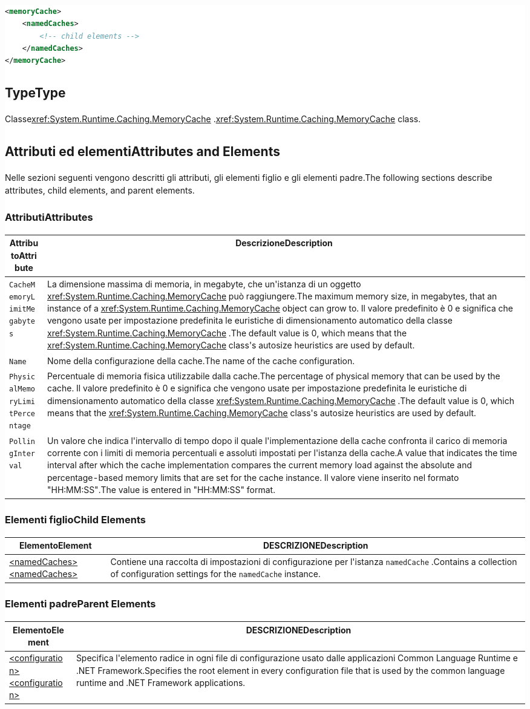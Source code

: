 ```xml  
<memoryCache>   
    <namedCaches>  
        <!-- child elements -->  
    </namedCaches>   
</memoryCache>  
```  
  
## <a name="type"></a><span data-ttu-id="ab403-111">Type</span><span class="sxs-lookup"><span data-stu-id="ab403-111">Type</span></span>  
 <span data-ttu-id="ab403-112">Classe<xref:System.Runtime.Caching.MemoryCache> .</span><span class="sxs-lookup"><span data-stu-id="ab403-112"><xref:System.Runtime.Caching.MemoryCache> class.</span></span>  
  
## <a name="attributes-and-elements"></a><span data-ttu-id="ab403-113">Attributi ed elementi</span><span class="sxs-lookup"><span data-stu-id="ab403-113">Attributes and Elements</span></span>  
 <span data-ttu-id="ab403-114">Nelle sezioni seguenti vengono descritti gli attributi, gli elementi figlio e gli elementi padre.</span><span class="sxs-lookup"><span data-stu-id="ab403-114">The following sections describe attributes, child elements, and parent elements.</span></span>  
  
### <a name="attributes"></a><span data-ttu-id="ab403-115">Attributi</span><span class="sxs-lookup"><span data-stu-id="ab403-115">Attributes</span></span>  
  
|<span data-ttu-id="ab403-116">Attributo</span><span class="sxs-lookup"><span data-stu-id="ab403-116">Attribute</span></span>|<span data-ttu-id="ab403-117">Descrizione</span><span class="sxs-lookup"><span data-stu-id="ab403-117">Description</span></span>|  
|---------------|-----------------|  
|`CacheMemoryLimitMegabytes`|<span data-ttu-id="ab403-118">La dimensione massima di memoria, in megabyte, che un'istanza di un oggetto <xref:System.Runtime.Caching.MemoryCache> può raggiungere.</span><span class="sxs-lookup"><span data-stu-id="ab403-118">The maximum memory size, in megabytes, that an instance of a <xref:System.Runtime.Caching.MemoryCache> object can grow to.</span></span> <span data-ttu-id="ab403-119">Il valore predefinito è 0 e significa che vengono usate per impostazione predefinita le euristiche di dimensionamento automatico della classe <xref:System.Runtime.Caching.MemoryCache> .</span><span class="sxs-lookup"><span data-stu-id="ab403-119">The default value is 0, which means that the <xref:System.Runtime.Caching.MemoryCache> class's autosize heuristics are used by default.</span></span>|  
|`Name`|<span data-ttu-id="ab403-120">Nome della configurazione della cache.</span><span class="sxs-lookup"><span data-stu-id="ab403-120">The name of the cache configuration.</span></span>|  
|`PhysicalMemoryLimitPercentage`|<span data-ttu-id="ab403-121">Percentuale di memoria fisica utilizzabile dalla cache.</span><span class="sxs-lookup"><span data-stu-id="ab403-121">The percentage of physical memory that can be used by the cache.</span></span> <span data-ttu-id="ab403-122">Il valore predefinito è 0 e significa che vengono usate per impostazione predefinita le euristiche di dimensionamento automatico della classe <xref:System.Runtime.Caching.MemoryCache> .</span><span class="sxs-lookup"><span data-stu-id="ab403-122">The default value is 0, which means that the <xref:System.Runtime.Caching.MemoryCache> class's autosize heuristics are used by default.</span></span>|  
|`PollingInterval`|<span data-ttu-id="ab403-123">Un valore che indica l'intervallo di tempo dopo il quale l'implementazione della cache confronta il carico di memoria corrente con i limiti di memoria percentuali e assoluti impostati per l'istanza della cache.</span><span class="sxs-lookup"><span data-stu-id="ab403-123">A value that indicates the time interval after which the cache implementation compares the current memory load against the absolute and percentage-based memory limits that are set for the cache instance.</span></span> <span data-ttu-id="ab403-124">Il valore viene inserito nel formato "HH:MM:SS".</span><span class="sxs-lookup"><span data-stu-id="ab403-124">The value is entered in "HH:MM:SS" format.</span></span>|  
  
### <a name="child-elements"></a><span data-ttu-id="ab403-125">Elementi figlio</span><span class="sxs-lookup"><span data-stu-id="ab403-125">Child Elements</span></span>  
  
|<span data-ttu-id="ab403-126">Elemento</span><span class="sxs-lookup"><span data-stu-id="ab403-126">Element</span></span>|<span data-ttu-id="ab403-127">DESCRIZIONE</span><span class="sxs-lookup"><span data-stu-id="ab403-127">Description</span></span>|  
|-------------|-----------------|  
|[<span data-ttu-id="ab403-128">\<namedCaches></span><span class="sxs-lookup"><span data-stu-id="ab403-128">\<namedCaches></span></span>](namedcaches-element-cache-settings.md)|<span data-ttu-id="ab403-129">Contiene una raccolta di impostazioni di configurazione per l'istanza `namedCache` .</span><span class="sxs-lookup"><span data-stu-id="ab403-129">Contains a collection of configuration settings for the `namedCache` instance.</span></span>|  
  
### <a name="parent-elements"></a><span data-ttu-id="ab403-130">Elementi padre</span><span class="sxs-lookup"><span data-stu-id="ab403-130">Parent Elements</span></span>  
  
|<span data-ttu-id="ab403-131">Elemento</span><span class="sxs-lookup"><span data-stu-id="ab403-131">Element</span></span>|<span data-ttu-id="ab403-132">DESCRIZIONE</span><span class="sxs-lookup"><span data-stu-id="ab403-132">Description</span></span>|  
|-------------|-----------------|  
|[<span data-ttu-id="ab403-133">\<configuration></span><span class="sxs-lookup"><span data-stu-id="ab403-133">\<configuration></span></span>](../configuration-element.md)|<span data-ttu-id="ab403-134">Specifica l'elemento radice in ogni file di configurazione usato dalle applicazioni Common Language Runtime e .NET Framework.</span><span class="sxs-lookup"><span data-stu-id="ab403-134">Specifies the root element in every configuration file that is used by the common language runtime and .NET Framework applications.</span></span>|  